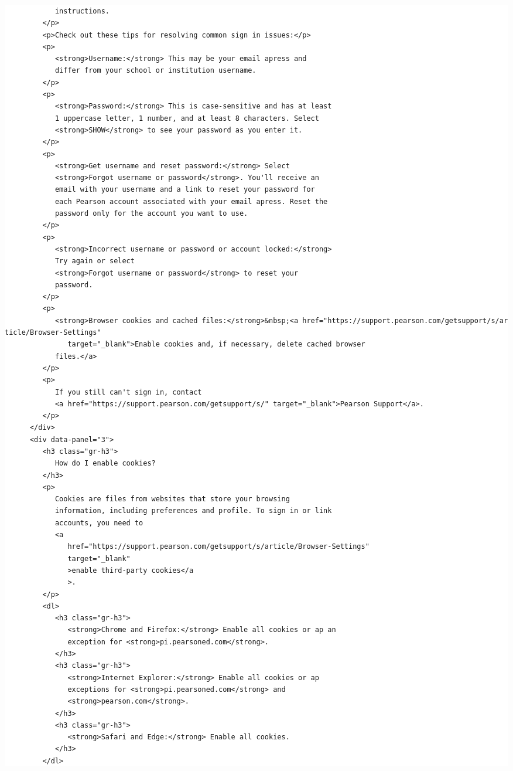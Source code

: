                 instructions.
             </p>
             <p>Check out these tips for resolving common sign in issues:</p>
             <p>
                <strong>Username:</strong> This may be your email apress and
                differ from your school or institution username.
             </p>
             <p>
                <strong>Password:</strong> This is case-sensitive and has at least
                1 uppercase letter, 1 number, and at least 8 characters. Select
                <strong>SHOW</strong> to see your password as you enter it.
             </p>
             <p>
                <strong>Get username and reset password:</strong> Select
                <strong>Forgot username or password</strong>. You'll receive an
                email with your username and a link to reset your password for
                each Pearson account associated with your email apress. Reset the
                password only for the account you want to use.
             </p>
             <p>
                <strong>Incorrect username or password or account locked:</strong>
                Try again or select
                <strong>Forgot username or password</strong> to reset your
                password.
             </p>
             <p>
                <strong>Browser cookies and cached files:</strong>&nbsp;<a href="https://support.pearson.com/getsupport/s/article/Browser-Settings"
                   target="_blank">Enable cookies and, if necessary, delete cached browser
                files.</a>
             </p>
             <p>
                If you still can't sign in, contact
                <a href="https://support.pearson.com/getsupport/s/" target="_blank">Pearson Support</a>.
             </p>
          </div>
          <div data-panel="3">
             <h3 class="gr-h3">
                How do I enable cookies?
             </h3>
             <p>
                Cookies are files from websites that store your browsing
                information, including preferences and profile. To sign in or link
                accounts, you need to
                <a
                   href="https://support.pearson.com/getsupport/s/article/Browser-Settings"
                   target="_blank"
                   >enable third-party cookies</a
                   >.
             </p>
             <dl>
                <h3 class="gr-h3">
                   <strong>Chrome and Firefox:</strong> Enable all cookies or ap an
                   exception for <strong>pi.pearsoned.com</strong>.
                </h3>
                <h3 class="gr-h3">
                   <strong>Internet Explorer:</strong> Enable all cookies or ap
                   exceptions for <strong>pi.pearsoned.com</strong> and
                   <strong>pearson.com</strong>.
                </h3>
                <h3 class="gr-h3">
                   <strong>Safari and Edge:</strong> Enable all cookies.
                </h3>
             </dl>